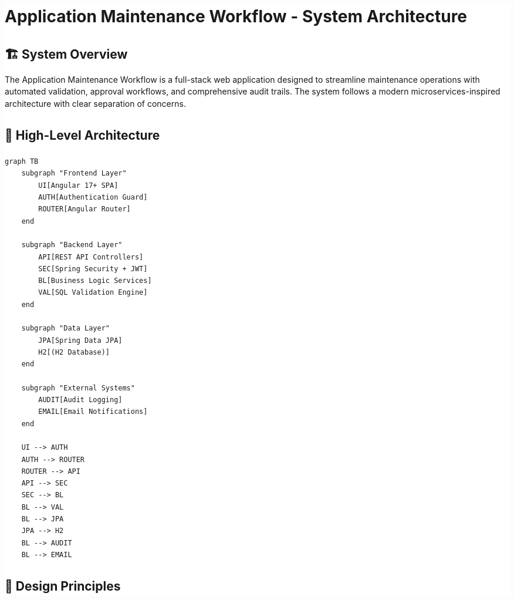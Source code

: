 # Application Maintenance Workflow - System Architecture

## 🏗️ System Overview

The Application Maintenance Workflow is a full-stack web application designed to streamline maintenance operations with automated validation, approval workflows, and comprehensive audit trails. The system follows a modern microservices-inspired architecture with clear separation of concerns.

## 📐 High-Level Architecture

```mermaid
graph TB
    subgraph "Frontend Layer"
        UI[Angular 17+ SPA]
        AUTH[Authentication Guard]
        ROUTER[Angular Router]
    end
    
    subgraph "Backend Layer"
        API[REST API Controllers]
        SEC[Spring Security + JWT]
        BL[Business Logic Services]
        VAL[SQL Validation Engine]
    end
    
    subgraph "Data Layer"
        JPA[Spring Data JPA]
        H2[(H2 Database)]
    end
    
    subgraph "External Systems"
        AUDIT[Audit Logging]
        EMAIL[Email Notifications]
    end
    
    UI --> AUTH
    AUTH --> ROUTER
    ROUTER --> API
    API --> SEC
    SEC --> BL
    BL --> VAL
    BL --> JPA
    JPA --> H2
    BL --> AUDIT
    BL --> EMAIL
```

## 🎯 Design Principles
